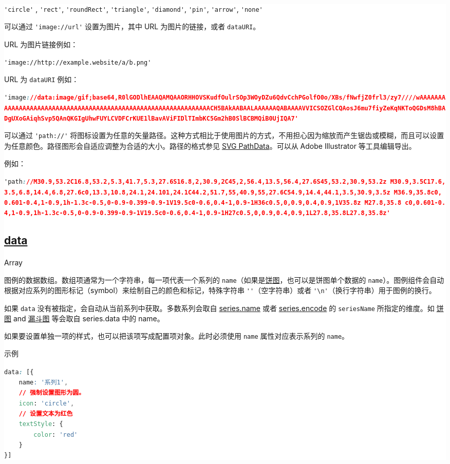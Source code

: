 `'circle'` , `'rect'`, `'roundRect'`, `'triangle'`, `'diamond'`, `'pin'`, `'arrow'`, `'none'`

可以通过 `'image://url'` 设置为图片，其中 URL 为图片的链接，或者 `dataURI`。

URL 为图片链接例如：

`'image://http://example.website/a/b.png'`

URL 为 `dataURI` 例如：

```css
'image://data:image/gif;base64,R0lGODlhEAAQAMQAAORHHOVSKudfOulrSOp3WOyDZu6QdvCchPGolfO0o/XBs/fNwfjZ0frl3/zy7////wAAAAAAAAAAAAAAAAAAAAAAAAAAAAAAAAAAAAAAAAAAAAAAAAAAAAAAAAAAAAAAACH5BAkAABAALAAAAAAQABAAAAVVICSOZGlCQAosJ6mu7fiyZeKqNKToQGDsM8hBADgUXoGAiqhSvp5QAnQKGIgUhwFUYLCVDFCrKUE1lBavAViFIDlTImbKC5Gm2hB0SlBCBMQiB0UjIQA7'
```

可以通过 `'path://'` 将图标设置为任意的矢量路径。这种方式相比于使用图片的方式，不用担心因为缩放而产生锯齿或模糊，而且可以设置为任意颜色。路径图形会自适应调整为合适的大小。路径的格式参见 [SVG PathData](http://www.w3.org/TR/SVG/paths.html#PathData)。可以从 Adobe Illustrator 等工具编辑导出。

例如：

```css
'path://M30.9,53.2C16.8,53.2,5.3,41.7,5.3,27.6S16.8,2,30.9,2C45,2,56.4,13.5,56.4,27.6S45,53.2,30.9,53.2z M30.9,3.5C17.6,3.5,6.8,14.4,6.8,27.6c0,13.3,10.8,24.1,24.101,24.1C44.2,51.7,55,40.9,55,27.6C54.9,14.4,44.1,3.5,30.9,3.5z M36.9,35.8c0,0.601-0.4,1-0.9,1h-1.3c-0.5,0-0.9-0.399-0.9-1V19.5c0-0.6,0.4-1,0.9-1H36c0.5,0,0.9,0.4,0.9,1V35.8z M27.8,35.8 c0,0.601-0.4,1-0.9,1h-1.3c-0.5,0-0.9-0.399-0.9-1V19.5c0-0.6,0.4-1,0.9-1H27c0.5,0,0.9,0.4,0.9,1L27.8,35.8L27.8,35.8z'
```

##  [data](https://echarts.apache.org/zh/option.html#legend.data)

Array

图例的数据数组。数组项通常为一个字符串，每一项代表一个系列的 `name`（如果是[饼图](https://echarts.apache.org/zh/option.html#series-pie)，也可以是饼图单个数据的 `name`）。图例组件会自动根据对应系列的图形标记（symbol）来绘制自己的颜色和标记，特殊字符串 `''`（空字符串）或者 `'\n'`（换行字符串）用于图例的换行。

如果 `data` 没有被指定，会自动从当前系列中获取。多数系列会取自 [series.name](https://echarts.apache.org/zh/option.html#series.name) 或者 [series.encode](https://echarts.apache.org/zh/option.html#series.encode) 的 `seriesName` 所指定的维度。如 [饼图](https://echarts.apache.org/zh/option.html#series-pie) and [漏斗图](https://echarts.apache.org/zh/option.html#series-funnel) 等会取自 series.data 中的 name。

如果要设置单独一项的样式，也可以把该项写成配置项对象。此时必须使用 `name` 属性对应表示系列的 `name`。

示例

```css
data: [{
    name: '系列1',
    // 强制设置图形为圆。
    icon: 'circle',
    // 设置文本为红色
    textStyle: {
        color: 'red'
    }
}]
```
